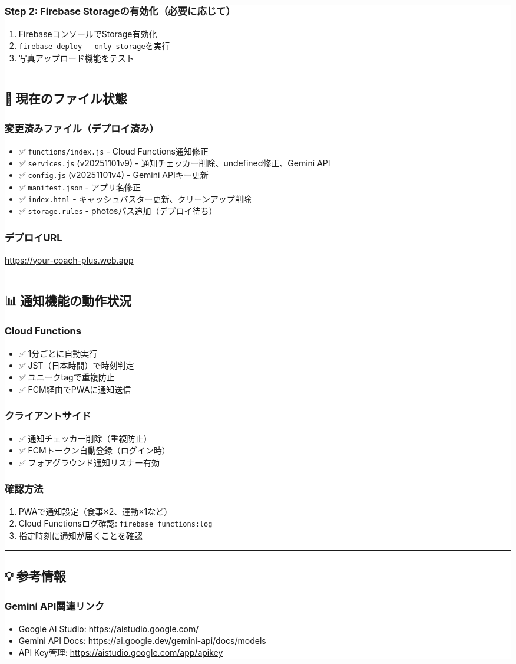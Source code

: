 ### Step 2: Firebase Storageの有効化（必要に応じて）
1. FirebaseコンソールでStorage有効化
2. `firebase deploy --only storage`を実行
3. 写真アップロード機能をテスト

---

## 🔧 現在のファイル状態

### 変更済みファイル（デプロイ済み）
- ✅ `functions/index.js` - Cloud Functions通知修正
- ✅ `services.js` (v20251101v9) - 通知チェッカー削除、undefined修正、Gemini API
- ✅ `config.js` (v20251101v4) - Gemini APIキー更新
- ✅ `manifest.json` - アプリ名修正
- ✅ `index.html` - キャッシュバスター更新、クリーンアップ削除
- ✅ `storage.rules` - photosパス追加（デプロイ待ち）

### デプロイURL
https://your-coach-plus.web.app

---

## 📊 通知機能の動作状況

### Cloud Functions
- ✅ 1分ごとに自動実行
- ✅ JST（日本時間）で時刻判定
- ✅ ユニークtagで重複防止
- ✅ FCM経由でPWAに通知送信

### クライアントサイド
- ✅ 通知チェッカー削除（重複防止）
- ✅ FCMトークン自動登録（ログイン時）
- ✅ フォアグラウンド通知リスナー有効

### 確認方法
1. PWAで通知設定（食事×2、運動×1など）
2. Cloud Functionsログ確認: `firebase functions:log`
3. 指定時刻に通知が届くことを確認

---

## 💡 参考情報

### Gemini API関連リンク
- Google AI Studio: https://aistudio.google.com/
- Gemini API Docs: https://ai.google.dev/gemini-api/docs/models
- API Key管理: https://aistudio.google.com/app/apikey
